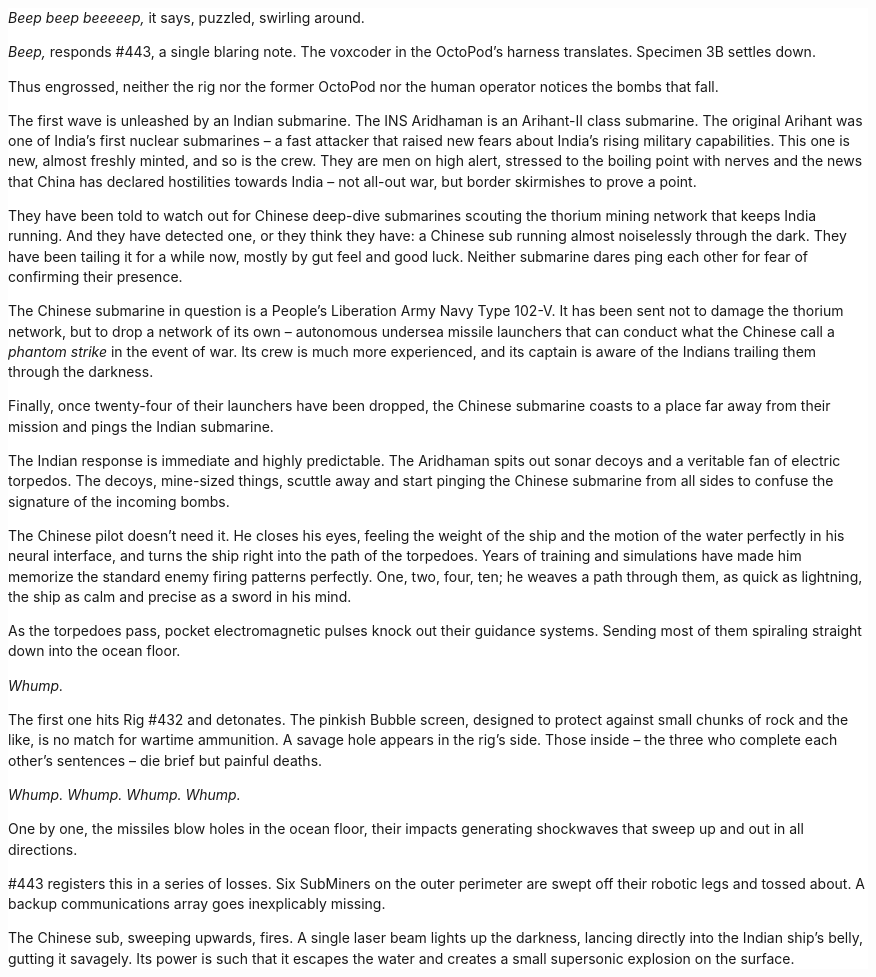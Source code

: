 _Beep beep beeeeep,_ it says, puzzled, swirling around.

_Beep,_ responds #443, a single blaring note. The voxcoder in the OctoPod’s harness translates. Specimen 3B settles down.

Thus engrossed, neither the rig nor the former OctoPod nor the human operator notices the bombs that fall.

The first wave is unleashed by an Indian submarine. The INS Aridhaman is an Arihant-II class submarine. The original Arihant was one of India’s first nuclear submarines – a fast attacker that raised new fears about India’s rising military capabilities. This one is new, almost freshly minted, and so is the crew. They are men on high alert, stressed to the boiling point with nerves and the news that China has declared hostilities towards India – not all-out war, but border skirmishes to prove a point.

They have been told to watch out for Chinese deep-dive submarines scouting the thorium mining network that keeps India running. And they have detected one, or they think they have: a Chinese sub running almost noiselessly through the dark. They have been tailing it for a while now, mostly by gut feel and good luck. Neither submarine dares ping each other for fear of confirming their presence.

The Chinese submarine in question is a People’s Liberation Army Navy Type 102-V. It has been sent not to damage the thorium network, but to drop a network of its own – autonomous undersea missile launchers that can conduct what the Chinese call a _phantom strike_ in the event of war. Its crew is much more experienced, and its captain is aware of the Indians trailing them through the darkness.

Finally, once twenty-four of their launchers have been dropped, the Chinese submarine coasts to a place far away from their mission and pings the Indian submarine.

The Indian response is immediate and highly predictable. The Aridhaman spits out sonar decoys and a veritable fan of electric torpedos. The decoys, mine-sized things, scuttle away and start pinging the Chinese submarine from all sides to confuse the signature of the incoming bombs.

The Chinese pilot doesn’t need it. He closes his eyes, feeling the weight of the ship and the motion of the water perfectly in his neural interface, and turns the ship right into the path of the torpedoes. Years of training and simulations have made him memorize the standard enemy firing patterns perfectly. One, two, four, ten; he weaves a path through them, as quick as lightning, the ship as calm and precise as a sword in his mind.

As the torpedoes pass, pocket electromagnetic pulses knock out their guidance systems. Sending most of them spiraling straight down into the ocean floor.

_Whump._

The first one hits Rig #432 and detonates. The pinkish Bubble screen, designed to protect against small chunks of rock and the like, is no match for wartime ammunition. A savage hole appears in the rig’s side. Those inside – the three who complete each other’s sentences – die brief but painful deaths.

_Whump. Whump. Whump. Whump._

One by one, the missiles blow holes in the ocean floor, their impacts generating shockwaves that sweep up and out in all directions.

#443 registers this in a series of losses. Six SubMiners on the outer perimeter are swept off their robotic legs and tossed about. A backup communications array goes inexplicably missing.

The Chinese sub, sweeping upwards, fires. A single laser beam lights up the darkness, lancing directly into the Indian ship’s belly, gutting it savagely. Its power is such that it escapes the water and creates a small supersonic explosion on the surface.

